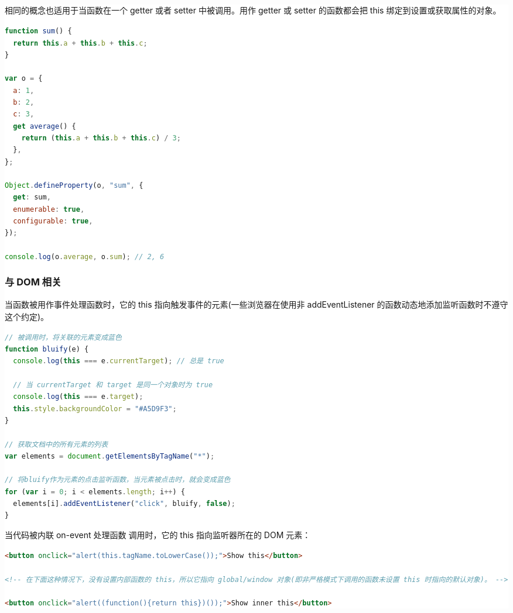 相同的概念也适用于当函数在一个 getter 或者 setter 中被调用。用作 getter 或 setter 的函数都会把 this 绑定到设置或获取属性的对象。

```js
function sum() {
  return this.a + this.b + this.c;
}

var o = {
  a: 1,
  b: 2,
  c: 3,
  get average() {
    return (this.a + this.b + this.c) / 3;
  },
};

Object.defineProperty(o, "sum", {
  get: sum,
  enumerable: true,
  configurable: true,
});

console.log(o.average, o.sum); // 2, 6
```

### 与 DOM 相关

当函数被用作事件处理函数时，它的 this 指向触发事件的元素(一些浏览器在使用非 addEventListener 的函数动态地添加监听函数时不遵守这个约定)。

```js
// 被调用时，将关联的元素变成蓝色
function bluify(e) {
  console.log(this === e.currentTarget); // 总是 true

  // 当 currentTarget 和 target 是同一个对象时为 true
  console.log(this === e.target);
  this.style.backgroundColor = "#A5D9F3";
}

// 获取文档中的所有元素的列表
var elements = document.getElementsByTagName("*");

// 将bluify作为元素的点击监听函数，当元素被点击时，就会变成蓝色
for (var i = 0; i < elements.length; i++) {
  elements[i].addEventListener("click", bluify, false);
}
```

当代码被内联 on-event 处理函数 调用时，它的 this 指向监听器所在的 DOM 元素：

```html
<button onclick="alert(this.tagName.toLowerCase());">Show this</button>

<!-- 在下面这种情况下，没有设置内部函数的 this，所以它指向 global/window 对象(即非严格模式下调用的函数未设置 this 时指向的默认对象)。 -->

<button onclick="alert((function(){return this})());">Show inner this</button>
```

